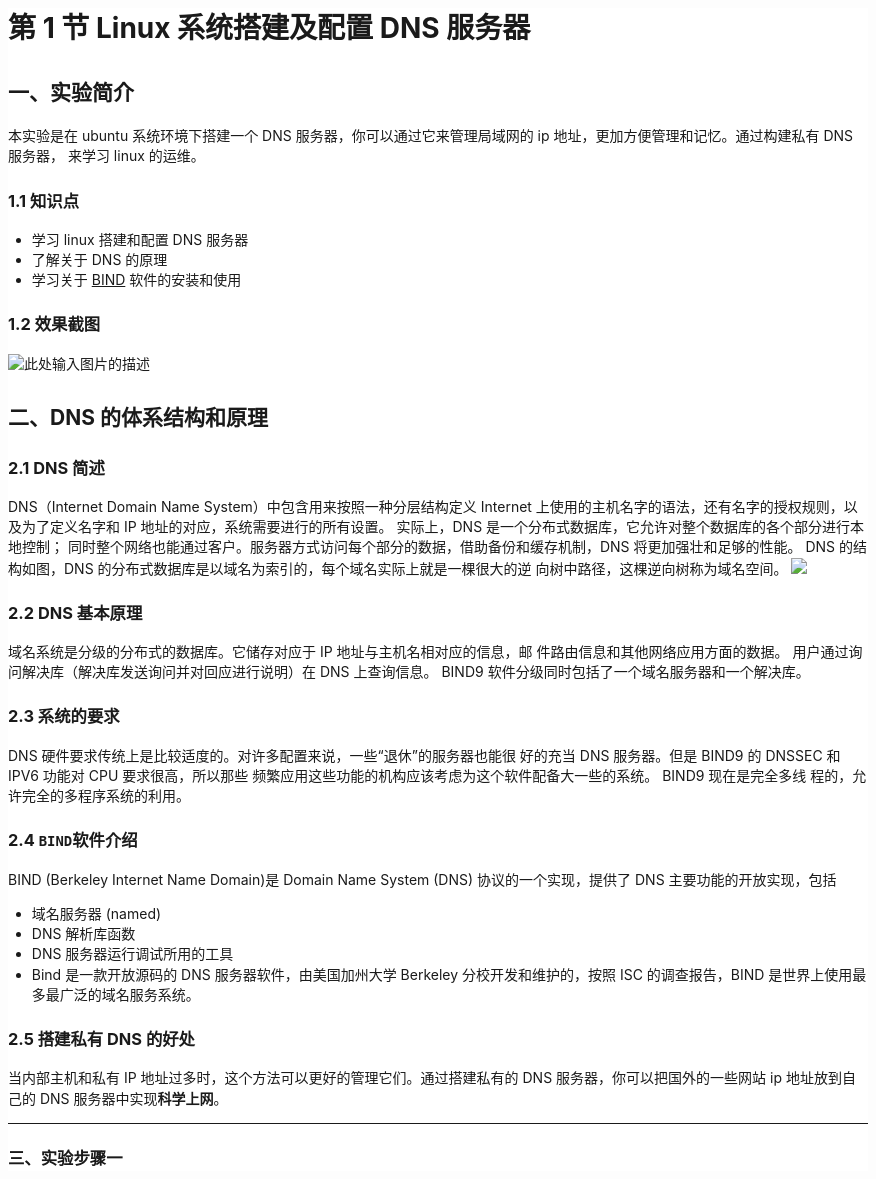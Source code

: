 # 第 1 节 Linux 系统搭建及配置 DNS 服务器

## 一、实验简介

本实验是在 ubuntu 系统环境下搭建一个 DNS 服务器，你可以通过它来管理局域网的 ip 地址，更加方便管理和记忆。通过构建私有 DNS 服务器， 来学习 linux 的运维。

### 1.1 知识点

*   学习 linux 搭建和配置 DNS 服务器
*   了解关于 DNS 的原理
*   学习关于 [BIND](https://www.isc.org/downloads/bind/) 软件的安装和使用

### 1.2 效果截图

![此处输入图片的描述](img/wm)

## 二、DNS 的体系结构和原理

### 2.1 DNS 简述

DNS（Internet Domain Name System）中包含用来按照一种分层结构定义 Internet 上使用的主机名字的语法，还有名字的授权规则，以及为了定义名字和 IP 地址的对应，系统需要进行的所有设置。 实际上，DNS 是一个分布式数据库，它允许对整个数据库的各个部分进行本地控制； 同时整个网络也能通过客户。服务器方式访问每个部分的数据，借助备份和缓存机制，DNS 将更加强壮和足够的性能。 DNS 的结构如图，DNS 的分布式数据库是以域名为索引的，每个域名实际上就是一棵很大的逆 向树中路径，这棵逆向树称为域名空间。 ![](http://i.imgur.com/OcAHdtB.jpg)

### 2.2 DNS 基本原理

域名系统是分级的分布式的数据库。它储存对应于 IP 地址与主机名相对应的信息，邮 件路由信息和其他网络应用方面的数据。 用户通过询问解决库（解决库发送询问并对回应进行说明）在 DNS 上查询信息。 BIND9 软件分级同时包括了一个域名服务器和一个解决库。

### 2.3 系统的要求

DNS 硬件要求传统上是比较适度的。对许多配置来说，一些“退休”的服务器也能很 好的充当 DNS 服务器。但是 BIND9 的 DNSSEC 和 IPV6 功能对 CPU 要求很高，所以那些 频繁应用这些功能的机构应该考虑为这个软件配备大一些的系统。 BIND9 现在是完全多线 程的，允许完全的多程序系统的利用。

### 2.4 `BIND`软件介绍

BIND (Berkeley Internet Name Domain)是 Domain Name System (DNS) 协议的一个实现，提供了 DNS 主要功能的开放实现，包括

*   域名服务器 (named)
*   DNS 解析库函数
*   DNS 服务器运行调试所用的工具
*   Bind 是一款开放源码的 DNS 服务器软件，由美国加州大学 Berkeley 分校开发和维护的，按照 ISC 的调查报告，BIND 是世界上使用最多最广泛的域名服务系统。

### 2.5 搭建私有 DNS 的好处

当内部主机和私有 IP 地址过多时，这个方法可以更好的管理它们。通过搭建私有的 DNS 服务器，你可以把国外的一些网站 ip 地址放到自己的 DNS 服务器中实现**科学上网**。

* * *

### 三、实验步骤一
